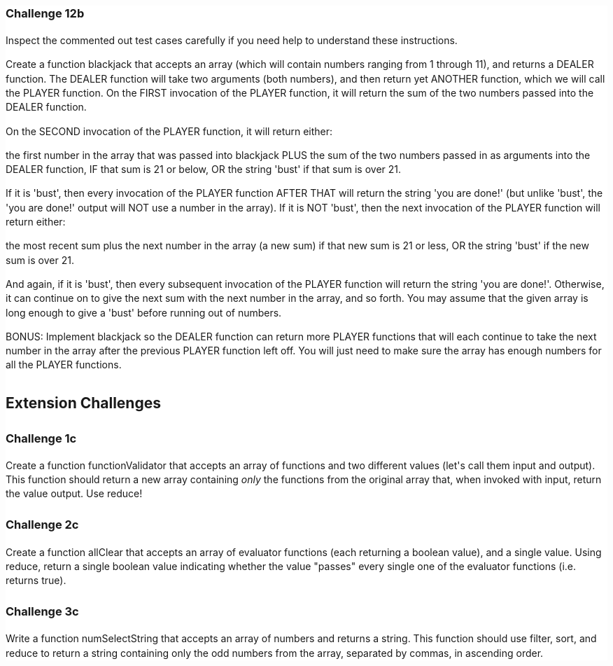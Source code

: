 ### Challenge 12b

Inspect the commented out test cases carefully if you need help to understand these instructions.

Create a function blackjack that accepts an array (which will contain numbers ranging from 1 through 11), and returns a DEALER function. The DEALER function will take two arguments (both numbers), and then return yet ANOTHER function, which we will call the PLAYER function.
On the FIRST invocation of the PLAYER function, it will return the sum of the two numbers passed into the DEALER function.

On the SECOND invocation of the PLAYER function, it will return either:

the first number in the array that was passed into blackjack PLUS the sum of the two numbers passed in as arguments into the DEALER function, IF that sum is 21 or below, OR
the string 'bust' if that sum is over 21.

If it is 'bust', then every invocation of the PLAYER function AFTER THAT will return the string 'you are done!' (but unlike 'bust', the 'you are done!' output will NOT use a number in the array). If it is NOT 'bust', then the next invocation of the PLAYER function will return either:

the most recent sum plus the next number in the array (a new sum) if that new sum is 21 or less, OR
the string 'bust' if the new sum is over 21.

And again, if it is 'bust', then every subsequent invocation of the PLAYER function will return the string 'you are done!'. Otherwise, it can continue on to give the next sum with the next number in the array, and so forth.
You may assume that the given array is long enough to give a 'bust' before running out of numbers.

BONUS: Implement blackjack so the DEALER function can return more PLAYER functions that will each continue to take the next number in the array after the previous PLAYER function left off. You will just need to make sure the array has enough numbers for all the PLAYER functions.


## Extension Challenges

### Challenge 1c

Create a function functionValidator that accepts an array of functions and two different values (let's call them input and output). This function should return a new array containing *only* the functions from the 
original array that, when invoked with input, return the value output. Use reduce!

### Challenge 2c

Create a function allClear that accepts an array of evaluator functions (each returning a boolean value), and a single value. Using reduce, return a single boolean value indicating whether the value "passes" every single 
one of the evaluator functions (i.e. returns true).

### Challenge 3c

Write a function numSelectString that accepts an array of numbers and returns a string. This function should use filter, sort, and reduce to return a string containing only the odd numbers from the array, separated by 
commas, in ascending order.
